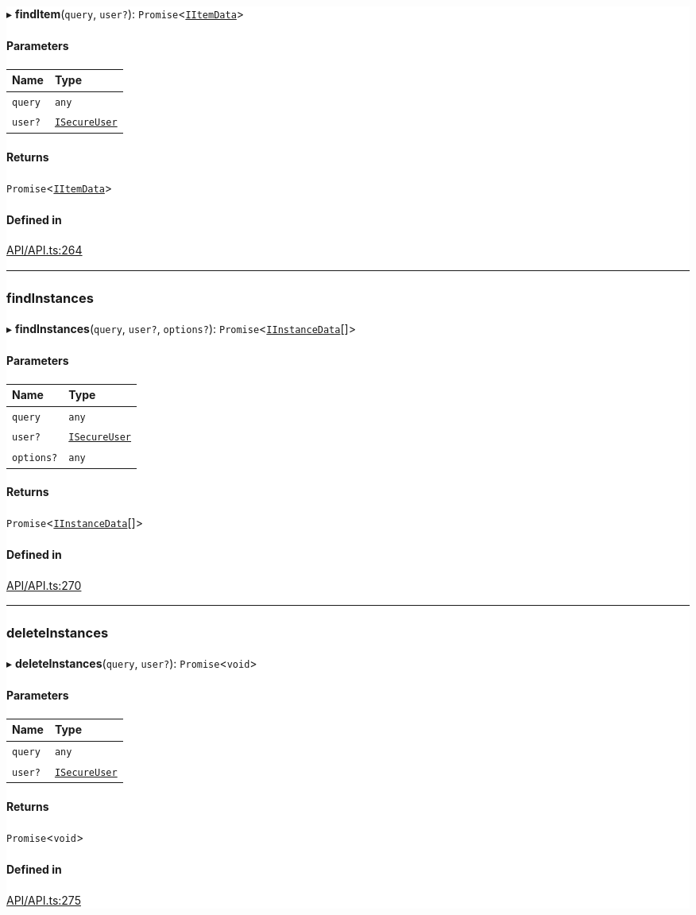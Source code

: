 ▸ **findItem**(`query`, `user?`): `Promise`\<[`IItemData`](../interfaces/IItemData.md)\>

#### Parameters

| Name | Type |
| :------ | :------ |
| `query` | `any` |
| `user?` | [`ISecureUser`](../interfaces/ISecureUser.md) |

#### Returns

`Promise`\<[`IItemData`](../interfaces/IItemData.md)\>

#### Defined in

[API/API.ts:264](https://github.com/bpmnServer/bpmn-server/blob/67a073b/src/API/API.ts#L264)

___

### findInstances

▸ **findInstances**(`query`, `user?`, `options?`): `Promise`\<[`IInstanceData`](../interfaces/IInstanceData.md)[]\>

#### Parameters

| Name | Type |
| :------ | :------ |
| `query` | `any` |
| `user?` | [`ISecureUser`](../interfaces/ISecureUser.md) |
| `options?` | `any` |

#### Returns

`Promise`\<[`IInstanceData`](../interfaces/IInstanceData.md)[]\>

#### Defined in

[API/API.ts:270](https://github.com/bpmnServer/bpmn-server/blob/67a073b/src/API/API.ts#L270)

___

### deleteInstances

▸ **deleteInstances**(`query`, `user?`): `Promise`\<`void`\>

#### Parameters

| Name | Type |
| :------ | :------ |
| `query` | `any` |
| `user?` | [`ISecureUser`](../interfaces/ISecureUser.md) |

#### Returns

`Promise`\<`void`\>

#### Defined in

[API/API.ts:275](https://github.com/bpmnServer/bpmn-server/blob/67a073b/src/API/API.ts#L275)
